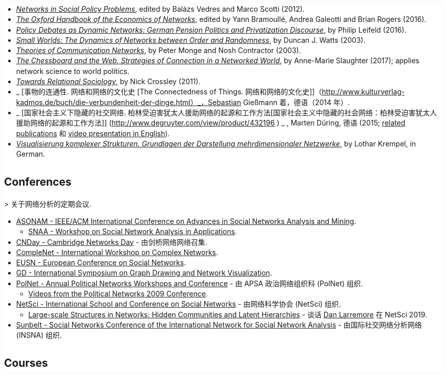 -   _[Networks in Social Policy Problems](http://www.cambridge.org/mx/academic/subjects/physics/statistical-physics/networks-social-policy-problems)_, edited by Balázs Vedres and Marco Scotti (2012).
-   _[The Oxford Handbook of the Economics of Networks](https://global.oup.com/academic/product/the-oxford-handbook-of-the-economics-of-networks-9780199948277)_, edited by Yann Bramoullé, Andrea Galeotti and Brian Rogers (2016).
-   _[Policy Debates as Dynamic Networks: German Pension Politics and Privatization Discourse](http://www.campus.de/buecher-campus-verlag/wissenschaft/politikwissenschaft/policy_debates_as_dynamic_networks-10287.html)_, by Philip Leifeld (2016).
-   _[Small Worlds: The Dynamics of Networks between Order and Randomness](http://press.princeton.edu/titles/6768.html)_, by Duncan J. Watts (2003).
-   _[Theories of Communication Networks](https://global.oup.com/academic/product/theories-of-communication-networks-9780195160376)_, by Peter Monge and Nosh Contractor (2003).
-   _[The Chessboard and the Web. Strategies of Connection in a Networked World](http://yalebooks.yale.edu/book/9780300215649/chessboard-and-web)_, by Anne-Marie Slaughter (2017); applies network science to world politics.
-   _[Towards Relational Sociology](https://www.routledge.com/products/9780415480147)_, by Nick Crossley (2011).
 - _ [事物的连通性. 网络和网络的文化史 [The Connectedness of Things. 网络和网络的文化史]]（http://www.kulturverlag-kadmos.de/buch/die-verbundenheit-der-dinge.html）_，Sebastian Gießmann 着，德语（2014 年）.
 - _ [国家社会主义下隐藏的社交网络. 柏林受迫害犹太人援助网络的起源和工作方法[国家社会主义中隐藏的社会网络：柏林受迫害犹太人援助网络的起源和工作方法]] (http://www.degruyter.com/view/product/432196 ) _ , Marten Düring, 德语 (2015; [related publications](http://martenduering.com/research/covert-networks-during-the-holocaust/) 和 [video presentation in English](https://www.youtube.com/watch?v=SlQ7stSU-9w)).
-   _[Visualisierung komplexer Strukturen. Grundlagen der Darstellung mehrdimensionaler Netzwerke](http://www.campus.de/buecher-campus-verlag/wissenschaft/soziologie/visualisierung_komplexer_strukturen-2467.html)_, by Lothar Krempel, in German.

## Conferences

&gt; 关于网络分析的定期会议.

-   [ASONAM - IEEE/ACM International Conference on Advances in Social Networks Analysis and Mining](http://asonam.cpsc.ucalgary.ca/).
    -   [SNAA - Workshop on Social Network Analysis in Applications](http://snaa.pwr.edu.pl/).
-   [CNDay - Cambridge Networks Day](http://www.cnn.group.cam.ac.uk/cambridge-networks-day) - 由剑桥网络网络召集.
-   [CompleNet - International Workshop on Complex Networks](http://complenet.org/).
-   [EUSN - European Conference on Social Networks](http://eusn.org/).
-   [GD - International Symposium on Graph Drawing and Network Visualization](http://www.graphdrawing.org/symposia.html).
-   [PolNet - Annual Political Networks Workshops and Conference](http://conference.polinetworks.org/) - 由 APSA 政治网络组织科 (PolNet) 组织.
    -   [Videos from the Political Networks 2009 Conference](https://vimeo.com/user2690333).
-   [NetSci - International School and Conference on Social Networks](http://www.netscisociety.net/) - 由网络科学协会 (NetSci) 组织.
    -   [Large-scale Structures in Networks: Hidden Communities and Latent Hierarchies](http://danlarremore.com/CommunityDetection_and_Ranking_Larremore_2019.pdf) - 谈话 [Dan Larremore](http://danlarremore.com/) 在 NetSci 2019.
-   [Sunbelt - Social Networks Conference of the International Network for Social Network Analysis](http://www.insna.org/archives.html) - 由国际社交网络分析网络 (INSNA) 组织.

## Courses
